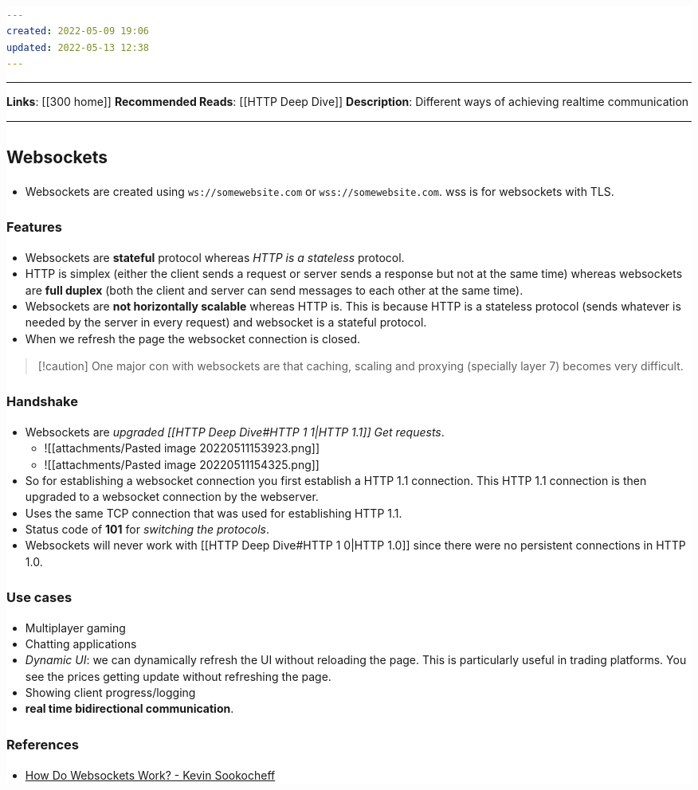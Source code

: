 ```yaml
---
created: 2022-05-09 19:06
updated: 2022-05-13 12:38
---
```

---
**Links**: [[300 home]]
**Recommended Reads**: [[HTTP Deep Dive]]
**Description**: Different ways of achieving realtime communication

---
## Websockets
- Websockets are created using `ws://somewebsite.com` or `wss://somewebsite.com`. wss is for websockets with TLS.

### Features
- Websockets are **stateful** protocol whereas *HTTP is a stateless* protocol.
- HTTP is simplex (either the client sends a request or server sends a response but not at the same time) whereas websockets are **full duplex** (both the client and server can send messages to each other at the same time).
- Websockets are **not horizontally scalable** whereas HTTP is. This is because HTTP is a stateless protocol (sends whatever is needed by the server in every request) and websocket is a stateful protocol. 
- When we refresh the page the websocket connection is closed.

> [!caution] One major con with websockets are that caching, scaling and proxying (specially layer 7) becomes very difficult.

### Handshake
- Websockets are *upgraded [[HTTP Deep Dive#HTTP 1 1|HTTP 1.1]] Get requests*. 
	- ![[attachments/Pasted image 20220511153923.png]]
	- ![[attachments/Pasted image 20220511154325.png]]
- So for establishing a websocket connection you first establish a HTTP 1.1 connection. This HTTP 1.1 connection is then upgraded to a websocket connection by the webserver.
- Uses the same TCP connection that was used for establishing HTTP 1.1.
- Status code of **101** for *switching the protocols*.
- Websockets will never work with [[HTTP Deep Dive#HTTP 1 0|HTTP 1.0]] since there were no persistent connections in HTTP 1.0. 

### Use cases
- Multiplayer gaming
- Chatting applications
- *Dynamic UI*: we can dynamically refresh the UI without reloading the page. This is particularly useful in trading platforms. You see the prices getting update without refreshing the page.
- Showing client progress/logging
- **real time bidirectional communication**.

### References 
- [How Do Websockets Work? - Kevin Sookocheff](https://sookocheff.com/post/networking/how-do-websockets-work/)
